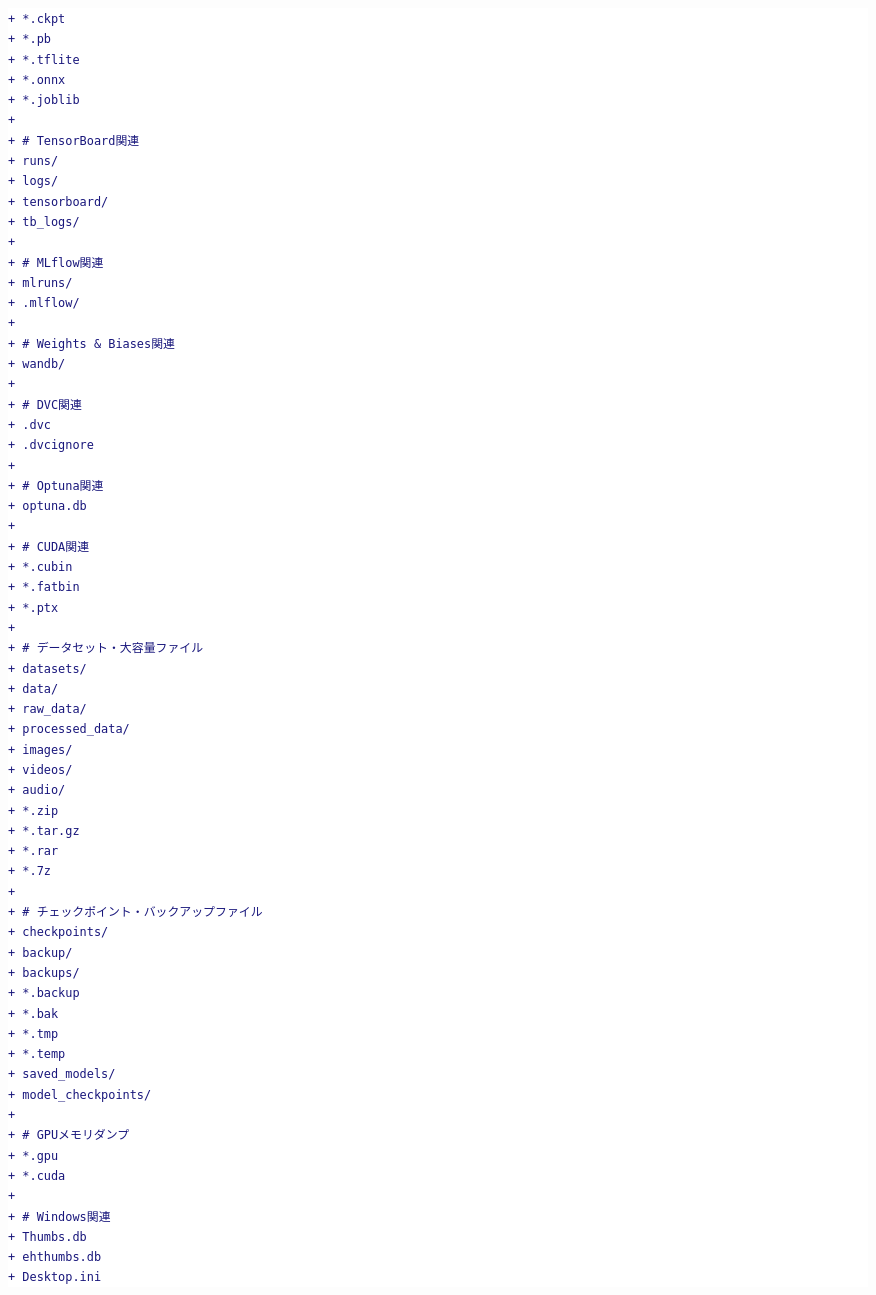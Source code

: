 ```diff
+ *.ckpt
+ *.pb
+ *.tflite
+ *.onnx
+ *.joblib
+ 
+ # TensorBoard関連
+ runs/
+ logs/
+ tensorboard/
+ tb_logs/
+ 
+ # MLflow関連
+ mlruns/
+ .mlflow/
+ 
+ # Weights & Biases関連
+ wandb/
+ 
+ # DVC関連
+ .dvc
+ .dvcignore
+ 
+ # Optuna関連
+ optuna.db
+ 
+ # CUDA関連
+ *.cubin
+ *.fatbin
+ *.ptx
+ 
+ # データセット・大容量ファイル
+ datasets/
+ data/
+ raw_data/
+ processed_data/
+ images/
+ videos/
+ audio/
+ *.zip
+ *.tar.gz
+ *.rar
+ *.7z
+ 
+ # チェックポイント・バックアップファイル
+ checkpoints/
+ backup/
+ backups/
+ *.backup
+ *.bak
+ *.tmp
+ *.temp
+ saved_models/
+ model_checkpoints/
+ 
+ # GPUメモリダンプ
+ *.gpu
+ *.cuda
+ 
+ # Windows関連
+ Thumbs.db
+ ehthumbs.db
+ Desktop.ini
```